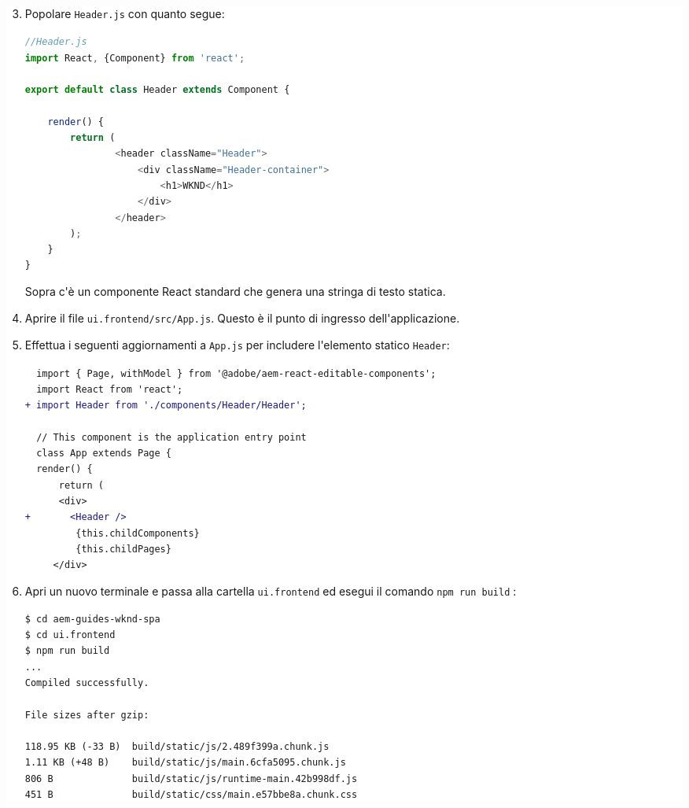 3. Popolare `Header.js` con quanto segue:

   ```js
   //Header.js
   import React, {Component} from 'react';
   
   export default class Header extends Component {
   
       render() {
           return (
                   <header className="Header">
                       <div className="Header-container">
                           <h1>WKND</h1>
                       </div>
                   </header>
           );
       }
   }
   ```

   Sopra c&#39;è un componente React standard che genera una stringa di testo statica.

4. Aprire il file `ui.frontend/src/App.js`. Questo è il punto di ingresso dell&#39;applicazione.
5. Effettua i seguenti aggiornamenti a `App.js` per includere l&#39;elemento statico `Header`:

   ```diff
     import { Page, withModel } from '@adobe/aem-react-editable-components';
     import React from 'react';
   + import Header from './components/Header/Header';
   
     // This component is the application entry point
     class App extends Page {
     render() {
         return (
         <div>
   +       <Header />
            {this.childComponents}
            {this.childPages}
        </div>
   ```

6. Apri un nuovo terminale e passa alla cartella `ui.frontend` ed esegui il comando `npm run build` :

   ```shell
   $ cd aem-guides-wknd-spa
   $ cd ui.frontend
   $ npm run build
   ...
   Compiled successfully.
   
   File sizes after gzip:
   
   118.95 KB (-33 B)  build/static/js/2.489f399a.chunk.js
   1.11 KB (+48 B)    build/static/js/main.6cfa5095.chunk.js
   806 B              build/static/js/runtime-main.42b998df.js
   451 B              build/static/css/main.e57bbe8a.chunk.css
   ```
